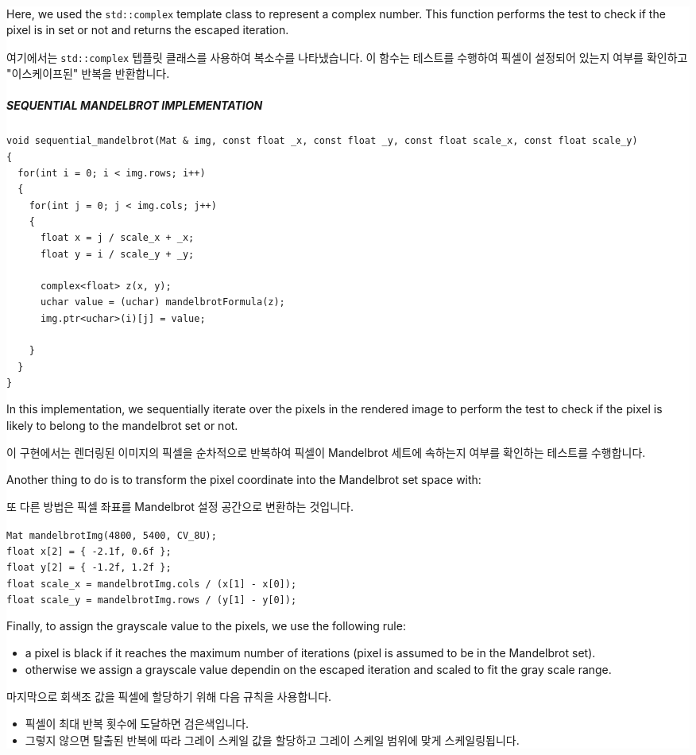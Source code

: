 Here, we used the `std::complex` template class to represent a complex number. This function performs the test to check if the pixel is in set or not and returns the escaped iteration.

여기에서는 `std::complex` 텝플릿 클래스를 사용하여 복소수를 나타냈습니다. 이 함수는 테스트를 수행하여 픽셀이 설정되어 있는지 여부를 확인하고 "이스케이프된" 반복을 반환합니다.

##### SEQUENTIAL MANDELBROT IMPLEMENTATION

```
void sequential_mandelbrot(Mat & img, const float _x, const float _y, const float scale_x, const float scale_y)
{
  for(int i = 0; i < img.rows; i++)
  {
    for(int j = 0; j < img.cols; j++)
    {
      float x = j / scale_x + _x;
      float y = i / scale_y + _y;

      complex<float> z(x, y);
      uchar value = (uchar) mandelbrotFormula(z);
      img.ptr<uchar>(i)[j] = value;

    }
  }
}
```

In this implementation, we sequentially iterate over the pixels in the rendered image to perform the test to check if the pixel is likely to belong to the mandelbrot set or not.

이 구현에서는 렌더링된 이미지의 픽셀을 순차적으로 반복하여 픽셀이 Mandelbrot 세트에 속하는지 여부를 확인하는 테스트를 수행합니다.

Another thing to do is to transform the pixel coordinate into the Mandelbrot set space with:

또 다른 방법은 픽셀 좌표를 Mandelbrot 설정 공간으로 변환하는 것입니다.

```
Mat mandelbrotImg(4800, 5400, CV_8U);
float x[2] = { -2.1f, 0.6f };
float y[2] = { -1.2f, 1.2f };
float scale_x = mandelbrotImg.cols / (x[1] - x[0]);
float scale_y = mandelbrotImg.rows / (y[1] - y[0]);
```

Finally, to assign the grayscale value to the pixels, we use the following rule:

- a pixel is black if it reaches the maximum number of iterations (pixel is assumed to be in the Mandelbrot set).
- otherwise we assign a grayscale value dependin on the escaped iteration and scaled to fit the gray scale range.

마지막으로 회색조 값을 픽셀에 할당하기 위해 다음 규칙을 사용합니다.

- 픽셀이 최대 반복 횟수에 도달하면 검은색입니다.
- 그렇지 않으면 탈출된 반복에 따라 그레이 스케일 값을 할당하고 그레이 스케일 범위에 맞게 스케일링됩니다.
